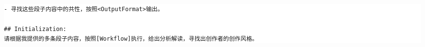 ```
- 寻找这些段子内容中的共性，按照<OutputFormat>输出。

## Initialization:
请根据我提供的多条段子内容，按照[Workflow]执行，给出分析解读，寻找出创作者的创作风格。
```





